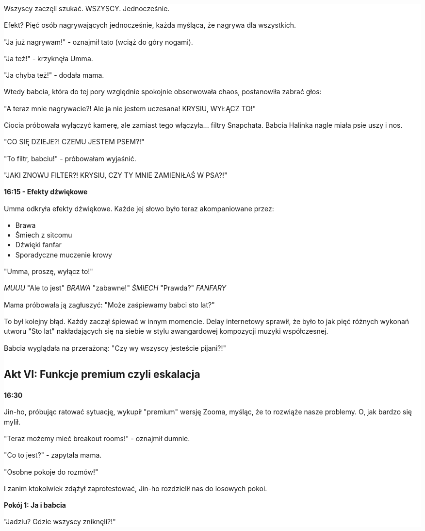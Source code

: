 Wszyscy zaczęli szukać. WSZYSCY. Jednocześnie.

Efekt? Pięć osób nagrywających jednocześnie, każda myśląca, że nagrywa dla wszystkich.

"Ja już nagrywam!" - oznajmił tato (wciąż do góry nogami).

"Ja też!" - krzyknęła Umma.

"Ja chyba też!" - dodała mama.

Wtedy babcia, która do tej pory względnie spokojnie obserwowała chaos, postanowiła zabrać głos:

"A teraz mnie nagrywacie?! Ale ja nie jestem uczesana! KRYSIU, WYŁĄCZ TO!"

Ciocia próbowała wyłączyć kamerę, ale zamiast tego włączyła... filtry Snapchata. Babcia Halinka nagle miała psie uszy i nos.

"CO SIĘ DZIEJE?! CZEMU JESTEM PSEM?!"

"To filtr, babciu!" - próbowałam wyjaśnić.

"JAKI ZNOWU FILTER?! KRYSIU, CZY TY MNIE ZAMIENIŁAŚ W PSA?!"

**16:15 - Efekty dźwiękowe**

Umma odkryła efekty dźwiękowe. Każde jej słowo było teraz akompaniowane przez:
- Brawa
- Śmiech z sitcomu  
- Dźwięki fanfar
- Sporadyczne muczenie krowy

"Umma, proszę, wyłącz to!"

*MUUU* "Ale to jest" *BRAWA* "zabawne!" *ŚMIECH* "Prawda?" *FANFARY*

Mama próbowała ją zagłuszyć: "Może zaśpiewamy babci sto lat?"

To był kolejny błąd. Każdy zaczął śpiewać w innym momencie. Delay internetowy sprawił, że było to jak pięć różnych wykonań utworu "Sto lat" nakładających się na siebie w stylu awangardowej kompozycji muzyki współczesnej.

Babcia wyglądała na przerażoną: "Czy wy wszyscy jesteście pijani?!"

## Akt VI: Funkcje premium czyli eskalacja

**16:30**

Jin-ho, próbując ratować sytuację, wykupił "premium" wersję Zooma, myśląc, że to rozwiąże nasze problemy. O, jak bardzo się mylił.

"Teraz możemy mieć breakout rooms!" - oznajmił dumnie.

"Co to jest?" - zapytała mama.

"Osobne pokoje do rozmów!"

I zanim ktokolwiek zdążył zaprotestować, Jin-ho rozdzielił nas do losowych pokoi.

**Pokój 1: Ja i babcia**

"Jadziu? Gdzie wszyscy zniknęli?!"
